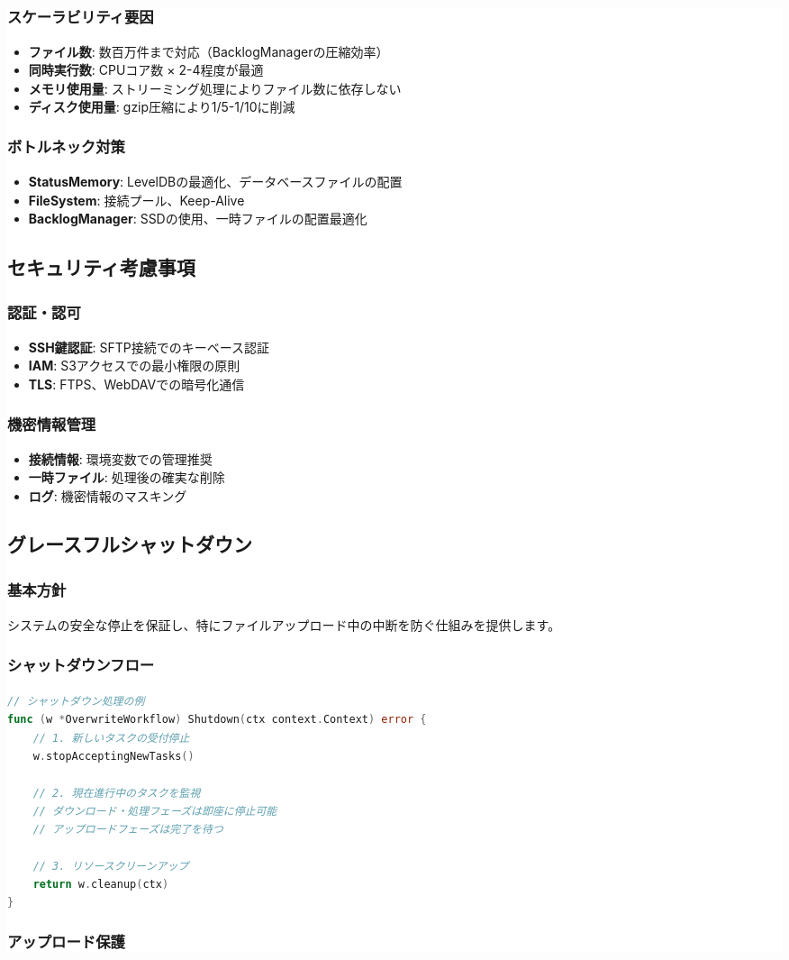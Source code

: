 ### スケーラビリティ要因

- **ファイル数**: 数百万件まで対応（BacklogManagerの圧縮効率）
- **同時実行数**: CPUコア数 × 2-4程度が最適
- **メモリ使用量**: ストリーミング処理によりファイル数に依存しない
- **ディスク使用量**: gzip圧縮により1/5-1/10に削減

### ボトルネック対策

- **StatusMemory**: LevelDBの最適化、データベースファイルの配置
- **FileSystem**: 接続プール、Keep-Alive
- **BacklogManager**: SSDの使用、一時ファイルの配置最適化

## セキュリティ考慮事項

### 認証・認可

- **SSH鍵認証**: SFTP接続でのキーベース認証
- **IAM**: S3アクセスでの最小権限の原則
- **TLS**: FTPS、WebDAVでの暗号化通信

### 機密情報管理

- **接続情報**: 環境変数での管理推奨
- **一時ファイル**: 処理後の確実な削除
- **ログ**: 機密情報のマスキング

## グレースフルシャットダウン

### 基本方針

システムの安全な停止を保証し、特にファイルアップロード中の中断を防ぐ仕組みを提供します。

### シャットダウンフロー

```go
// シャットダウン処理の例
func (w *OverwriteWorkflow) Shutdown(ctx context.Context) error {
    // 1. 新しいタスクの受付停止
    w.stopAcceptingNewTasks()
    
    // 2. 現在進行中のタスクを監視
    // ダウンロード・処理フェーズは即座に停止可能
    // アップロードフェーズは完了を待つ
    
    // 3. リソースクリーンアップ
    return w.cleanup(ctx)
}
```

### アップロード保護
